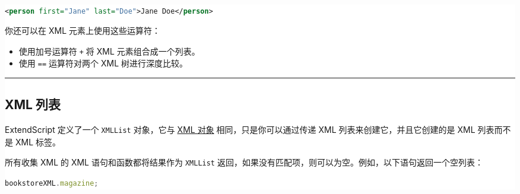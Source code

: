 ```xml
<person first="Jane" last="Doe">Jane Doe</person>
```

你还可以在 XML 元素上使用这些运算符：

- 使用加号运算符 `+` 将 XML 元素组合成一个列表。
- 使用 `==` 运算符对两个 XML 树进行深度比较。

---

## XML 列表

ExtendScript 定义了一个 `XMLList` 对象，它与 [XML 对象](xml-object-reference.md#xml-object) 相同，只是你可以通过传递 XML 列表来创建它，并且它创建的是 XML 列表而不是 XML 标签。

所有收集 XML 的 XML 语句和函数都将结果作为 `XMLList` 返回，如果没有匹配项，则可以为空。例如，以下语句返回一个空列表：

```javascript
bookstoreXML.magazine;
```
